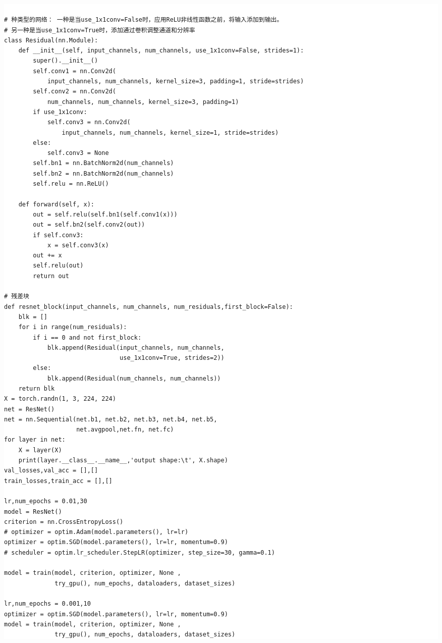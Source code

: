 ```
    
# 种类型的网络： 一种是当use_1x1conv=False时，应用ReLU非线性函数之前，将输入添加到输出。 
# 另一种是当use_1x1conv=True时，添加通过卷积调整通道和分辨率
class Residual(nn.Module):
    def __init__(self, input_channels, num_channels, use_1x1conv=False, strides=1):
        super().__init__()
        self.conv1 = nn.Conv2d(
            input_channels, num_channels, kernel_size=3, padding=1, stride=strides)
        self.conv2 = nn.Conv2d(
            num_channels, num_channels, kernel_size=3, padding=1)
        if use_1x1conv:
            self.conv3 = nn.Conv2d(
                input_channels, num_channels, kernel_size=1, stride=strides)
        else:
            self.conv3 = None
        self.bn1 = nn.BatchNorm2d(num_channels)
        self.bn2 = nn.BatchNorm2d(num_channels)
        self.relu = nn.ReLU()
        
    def forward(self, x):
        out = self.relu(self.bn1(self.conv1(x)))
        out = self.bn2(self.conv2(out))
        if self.conv3:
            x = self.conv3(x)
        out += x
        self.relu(out)
        return out

# 残差块
def resnet_block(input_channels, num_channels, num_residuals,first_block=False):
    blk = []
    for i in range(num_residuals):
        if i == 0 and not first_block:
            blk.append(Residual(input_channels, num_channels,
                                use_1x1conv=True, strides=2))
        else:
            blk.append(Residual(num_channels, num_channels))
    return blk
X = torch.randn(1, 3, 224, 224)
net = ResNet()
net = nn.Sequential(net.b1, net.b2, net.b3, net.b4, net.b5,
                    net.avgpool,net.fn, net.fc)
for layer in net:
    X = layer(X)
    print(layer.__class__.__name__,'output shape:\t', X.shape)
val_losses,val_acc = [],[]
train_losses,train_acc = [],[]
 
lr,num_epochs = 0.01,30
model = ResNet()
criterion = nn.CrossEntropyLoss()
# optimizer = optim.Adam(model.parameters(), lr=lr)
optimizer = optim.SGD(model.parameters(), lr=lr, momentum=0.9)
# scheduler = optim.lr_scheduler.StepLR(optimizer, step_size=30, gamma=0.1)

model = train(model, criterion, optimizer, None ,
              try_gpu(), num_epochs, dataloaders, dataset_sizes)

lr,num_epochs = 0.001,10
optimizer = optim.SGD(model.parameters(), lr=lr, momentum=0.9)
model = train(model, criterion, optimizer, None ,
              try_gpu(), num_epochs, dataloaders, dataset_sizes)

```